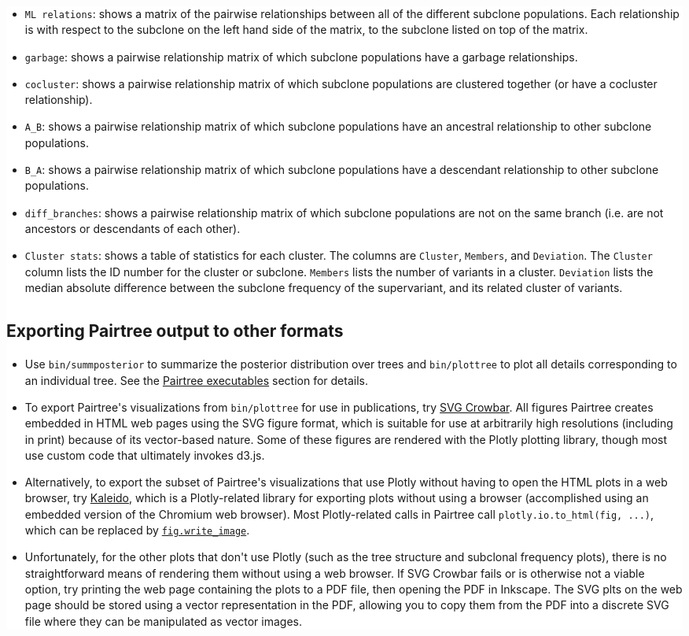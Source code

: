 * `ML relations`: shows a matrix of the pairwise relationships between all of the different subclone populations. Each relationship is with respect to the subclone on the left hand side of the matrix, to the subclone listed on top of the matrix.

* `garbage`: shows a pairwise relationship matrix of which subclone populations have a garbage relationships.

* `cocluster`: shows a pairwise relationship matrix of which subclone populations are clustered together (or have a cocluster relationship).

* `A_B`: shows a pairwise relationship matrix of which subclone populations have an ancestral relationship to other subclone populations.

* `B_A`: shows a pairwise relationship matrix of which subclone populations have a descendant relationship to other subclone populations.

* `diff_branches`: shows a pairwise relationship matrix of which subclone populations are not on the same branch (i.e. are not ancestors or descendants of each other).

* `Cluster stats`: shows a table of statistics for each cluster. The columns are `Cluster`, `Members`, and `Deviation`. The `Cluster` column lists the ID number for the cluster or subclone. `Members` lists the number of variants in a cluster. `Deviation` lists the median absolute difference between the subclone frequency of the supervariant, and its related cluster of variants.

Exporting Pairtree output to other formats
------------------------------------------
* Use `bin/summposterior` to summarize the posterior distribution over trees
  and `bin/plottree` to plot all details corresponding to an individual tree.
  See the [Pairtree executables](#pairtree-executables) section for details.

* To export Pairtree's visualizations from `bin/plottree` for use in
  publications, try [SVG Crowbar](https://nytimes.github.io/svg-crowbar/). All
  figures Pairtree creates embedded in HTML web pages using the SVG figure
  format, which is suitable for use at arbitrarily high resolutions (including
  in print) because of its vector-based nature. Some of these figures are
  rendered with the Plotly plotting library, though most use custom code that
  ultimately invokes d3.js.

* Alternatively, to export the subset of Pairtree's visualizations that use Plotly without having to open the
  HTML plots in a web browser, try
  [Kaleido](https://github.com/plotly/Kaleidov), which is a Plotly-related
  library for exporting plots without using a browser (accomplished using an
  embedded version of the Chromium web browser). Most Plotly-related calls in
  Pairtree call `plotly.io.to_html(fig, ...)`, which can be replaced by
  [`fig.write_image`](https://plotly.com/python-api-reference/generated/plotly.graph_objects.Figure.html#plotly.graph_objects.Figure.write_imagev).
  
* Unfortunately, for the other plots that don't use Plotly (such as the tree
  structure and subclonal frequency plots), there is no straightforward means
  of rendering them without using a web browser. If SVG Crowbar fails or is
  otherwise not a viable option, try printing the web page containing the plots
  to a PDF file, then opening the PDF in Inkscape. The SVG plts on the web page
  should be stored using a vector representation in the PDF, allowing you to
  copy them from the PDF into a discrete SVG file where they can be manipulated
  as vector images.
